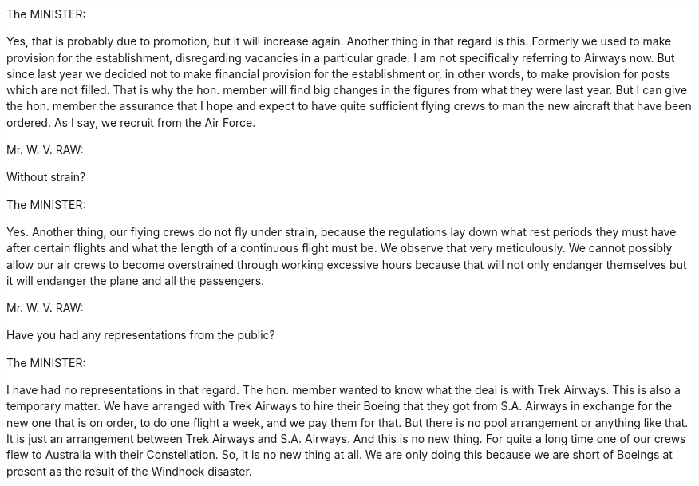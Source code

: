 </speech>

<speech by="#minister">

<from>The <person refersTo="hansard_za">MINISTER</person>:</from>

<p>Yes, that is probably due to promotion, but it will increase again. Another thing in that regard is this. Formerly we used to make provision for the establishment, disregarding vacancies in a particular grade. I am not specifically referring to Airways now. But since last year we decided not to make financial provision for the establishment or, in other words, to make provision for posts which are not filled. That is why the hon. member will find big changes in the figures from what they were last year. But I can give the hon. member the assurance that I hope and expect to have quite sufficient flying crews to man the new aircraft that have been <span class="col_2465-2466" refersTo="page_1255"/>ordered. As I say, we recruit from the Air Force.</p>

</speech>

<speech by="#raw">

<from>Mr. <person refersTo="hansard_za">W. V. RAW</person>:</from>

<p>Without strain?</p>

</speech>

<speech by="#minister">

<from>The <person refersTo="hansard_za">MINISTER</person>:</from>

<p>Yes. Another thing, our flying crews do not fly under strain, because the regulations lay down what rest periods they must have after certain flights and what the length of a continuous flight must be. We observe that very meticulously. We cannot possibly allow our air crews to become overstrained through working excessive hours because that will not only endanger themselves but it will endanger the plane and all the passengers.</p>

</speech>

<speech by="#raw">

<from>Mr. <person refersTo="hansard_za">W. V. RAW</person>:</from>

<p>Have you had any representations from the public?</p>

</speech>

<speech by="#minister">

<from>The <person refersTo="hansard_za">MINISTER</person>:</from>

<p>I have had no representations in that regard. The hon. member wanted to know what the deal is with Trek Airways. This is also a temporary matter. We have arranged with Trek Airways to hire their Boeing that they got from S.A. Airways in exchange for the new one that is on order, to do one flight a week, and we pay them for that. But there is no pool arrangement or anything like that. It is just an arrangement between Trek Airways and S.A. Airways. And this is no new thing. For quite a long time one of our crews flew to Australia with their Constellation. So, it is no new thing at all. We are only doing this because we are short of Boeings at present as the result of the Windhoek disaster.</p>

</speech>

<speech by="#raw">
